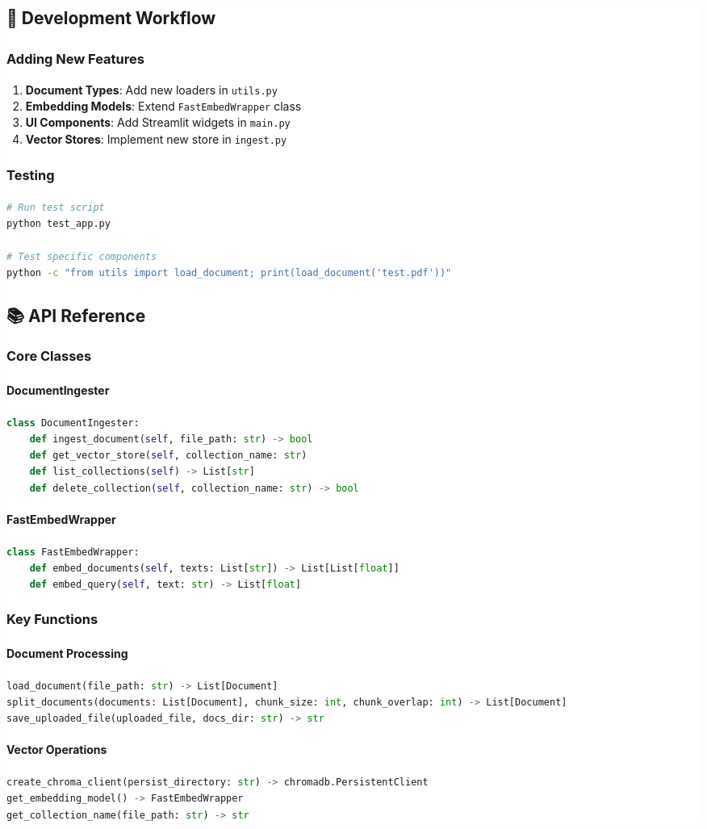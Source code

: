 ## 🔄 Development Workflow

### Adding New Features
1. **Document Types**: Add new loaders in `utils.py`
2. **Embedding Models**: Extend `FastEmbedWrapper` class
3. **UI Components**: Add Streamlit widgets in `main.py`
4. **Vector Stores**: Implement new store in `ingest.py`

### Testing
```bash
# Run test script
python test_app.py

# Test specific components
python -c "from utils import load_document; print(load_document('test.pdf'))"
```

## 📚 API Reference

### Core Classes

#### DocumentIngester
```python
class DocumentIngester:
    def ingest_document(self, file_path: str) -> bool
    def get_vector_store(self, collection_name: str)
    def list_collections(self) -> List[str]
    def delete_collection(self, collection_name: str) -> bool
```

#### FastEmbedWrapper
```python
class FastEmbedWrapper:
    def embed_documents(self, texts: List[str]) -> List[List[float]]
    def embed_query(self, text: str) -> List[float]
```

### Key Functions

#### Document Processing
```python
load_document(file_path: str) -> List[Document]
split_documents(documents: List[Document], chunk_size: int, chunk_overlap: int) -> List[Document]
save_uploaded_file(uploaded_file, docs_dir: str) -> str
```

#### Vector Operations
```python
create_chroma_client(persist_directory: str) -> chromadb.PersistentClient
get_embedding_model() -> FastEmbedWrapper
get_collection_name(file_path: str) -> str
```
